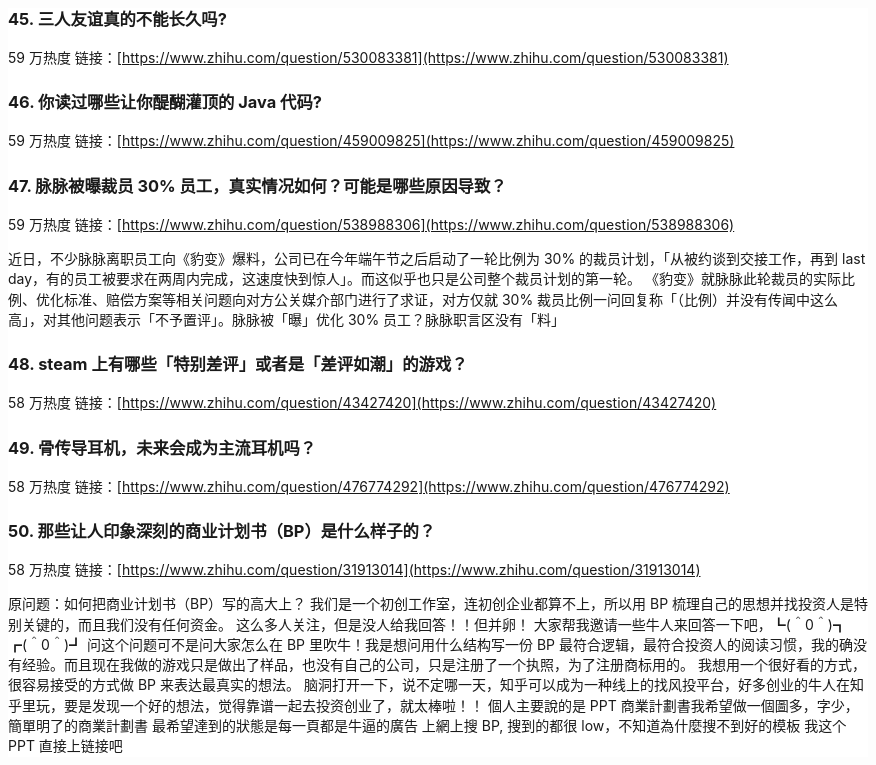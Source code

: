 ### 45. 三人友谊真的不能长久吗?
59 万热度 链接：[https://www.zhihu.com/question/530083381](https://www.zhihu.com/question/530083381)



### 46. 你读过哪些让你醍醐灌顶的 Java 代码?
59 万热度 链接：[https://www.zhihu.com/question/459009825](https://www.zhihu.com/question/459009825)



### 47. 脉脉被曝裁员 30% 员工，真实情况如何？可能是哪些原因导致？
59 万热度 链接：[https://www.zhihu.com/question/538988306](https://www.zhihu.com/question/538988306)

近日，不少脉脉离职员工向《豹变》爆料，公司已在今年端午节之后启动了一轮比例为 30% 的裁员计划，「从被约谈到交接工作，再到 last day，有的员工被要求在两周内完成，这速度快到惊人」。而这似乎也只是公司整个裁员计划的第一轮。 《豹变》就脉脉此轮裁员的实际比例、优化标准、赔偿方案等相关问题向对方公关媒介部门进行了求证，对方仅就 30% 裁员比例一问回复称「（比例）并没有传闻中这么高」，对其他问题表示「不予置评」。脉脉被「曝」优化 30% 员工？脉脉职言区没有「料」

### 48. steam 上有哪些「特别差评」或者是「差评如潮」的游戏？
58 万热度 链接：[https://www.zhihu.com/question/43427420](https://www.zhihu.com/question/43427420)



### 49. 骨传导耳机，未来会成为主流耳机吗？
58 万热度 链接：[https://www.zhihu.com/question/476774292](https://www.zhihu.com/question/476774292)



### 50. 那些让人印象深刻的商业计划书（BP）是什么样子的？
58 万热度 链接：[https://www.zhihu.com/question/31913014](https://www.zhihu.com/question/31913014)

原问题：如何把商业计划书（BP）写的高大上？ 我们是一个初创工作室，连初创企业都算不上，所以用 BP 梳理自己的思想并找投资人是特别关键的，而且我们没有任何资金。 这么多人关注，但是没人给我回答！！但并卵！ 大家帮我邀请一些牛人来回答一下吧，┗(＾0＾)┓ ┏(＾0＾)┛ 问这个问题可不是问大家怎么在 BP 里吹牛！我是想问用什么结构写一份 BP 最符合逻辑，最符合投资人的阅读习惯，我的确没有经验。而且现在我做的游戏只是做出了样品，也没有自己的公司，只是注册了一个执照，为了注册商标用的。 我想用一个很好看的方式，很容易接受的方式做 BP 来表达最真实的想法。 脑洞打开一下，说不定哪一天，知乎可以成为一种线上的找风投平台，好多创业的牛人在知乎里玩，要是发现一个好的想法，觉得靠谱一起去投资创业了，就太棒啦！！ 個人主要說的是 PPT 商業計劃書我希望做一個圖多，字少，簡單明了的商業計劃書 最希望達到的狀態是每一頁都是牛逼的廣告 上網上搜 BP, 搜到的都很 low，不知道為什麼搜不到好的模板 我这个 PPT 直接上链接吧

